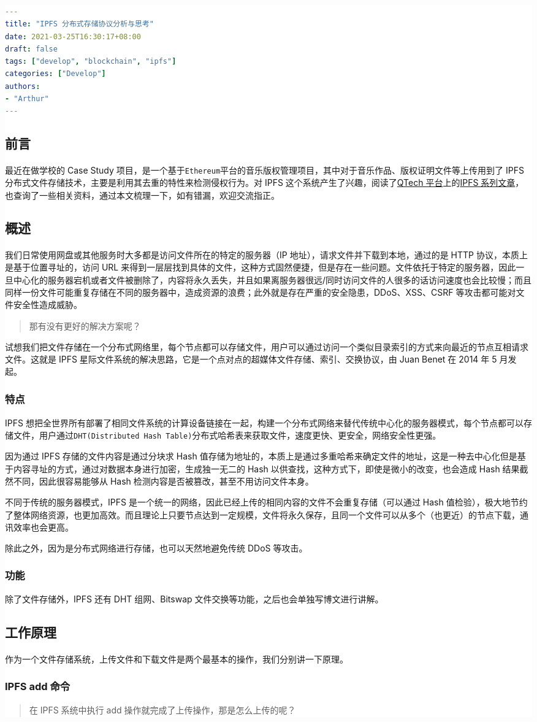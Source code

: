 ```yaml
---
title: "IPFS 分布式存储协议分析与思考"
date: 2021-03-25T16:30:17+08:00
draft: false
tags: ["develop", "blockchain", "ipfs"]
categories: ["Develop"]
authors:
- "Arthur"
---
```


## 前言

最近在做学校的 Case Study 项目，是一个基于`Ethereum`平台的音乐版权管理项目，其中对于音乐作品、版权证明文件等上传用到了 IPFS 分布式文件存储技术，主要是利用其去重的特性来检测侵权行为。对 IPFS 这个系统产生了兴趣，阅读了[QTech 平台](https://tech.hyperchain.cn)上的[IPFS 系列文章](https://tech.hyperchain.cn/tag/ipfs/)，也查询了一些相关资料，通过本文梳理一下，如有错漏，欢迎交流指正。

## 概述

我们日常使用网盘或其他服务时大多都是访问文件所在的特定的服务器（IP 地址），请求文件并下载到本地，通过的是 HTTP 协议，本质上是基于位置寻址的，访问 URL 来得到一层层找到具体的文件，这种方式固然便捷，但是存在一些问题。文件依托于特定的服务器，因此一旦中心化的服务器宕机或者文件被删除了，内容将永久丢失，并且如果离服务器很远/同时访问文件的人很多的话访问速度也会比较慢；而且同样一份文件可能重复存储在不同的服务器中，造成资源的浪费；此外就是存在严重的安全隐患，DDoS、XSS、CSRF 等攻击都可能对文件安全性造成威胁。

> 那有没有更好的解决方案呢？

试想我们把文件存储在一个分布式网络里，每个节点都可以存储文件，用户可以通过访问一个类似目录索引的方式来向最近的节点互相请求文件。这就是 IPFS 星际文件系统的解决思路，它是一个点对点的超媒体文件存储、索引、交换协议，由 Juan Benet 在 2014 年 5 月发起。

### 特点

IPFS 想把全世界所有部署了相同文件系统的计算设备链接在一起，构建一个分布式网络来替代传统中心化的服务器模式，每个节点都可以存储文件，用户通过`DHT(Distributed Hash Table)`分布式哈希表来获取文件，速度更快、更安全，网络安全性更强。

因为通过 IPFS 存储的文件内容是通过分块求 Hash 值存储为地址的，本质上是通过多重哈希来确定文件的地址，这是一种去中心化但是基于内容寻址的方式，通过对数据本身进行加密，生成独一无二的 Hash 以供查找，这种方式下，即使是微小的改变，也会造成 Hash 结果截然不同，因此很容易能够从 Hash 检测内容是否被篡改，甚至不用访问文件本身。

不同于传统的服务器模式，IPFS 是一个统一的网络，因此已经上传的相同内容的文件不会重复存储（可以通过 Hash 值检验），极大地节约了整体网络资源，也更加高效。而且理论上只要节点达到一定规模，文件将永久保存，且同一个文件可以从多个（也更近）的节点下载，通讯效率也会更高。

除此之外，因为是分布式网络进行存储，也可以天然地避免传统 DDoS 等攻击。

### 功能

除了文件存储外，IPFS 还有 DHT 组网、Bitswap 文件交换等功能，之后也会单独写博文进行讲解。

## 工作原理

作为一个文件存储系统，上传文件和下载文件是两个最基本的操作，我们分别讲一下原理。

### IPFS add 命令

> 在 IPFS 系统中执行 add 操作就完成了上传操作，那是怎么上传的呢？
